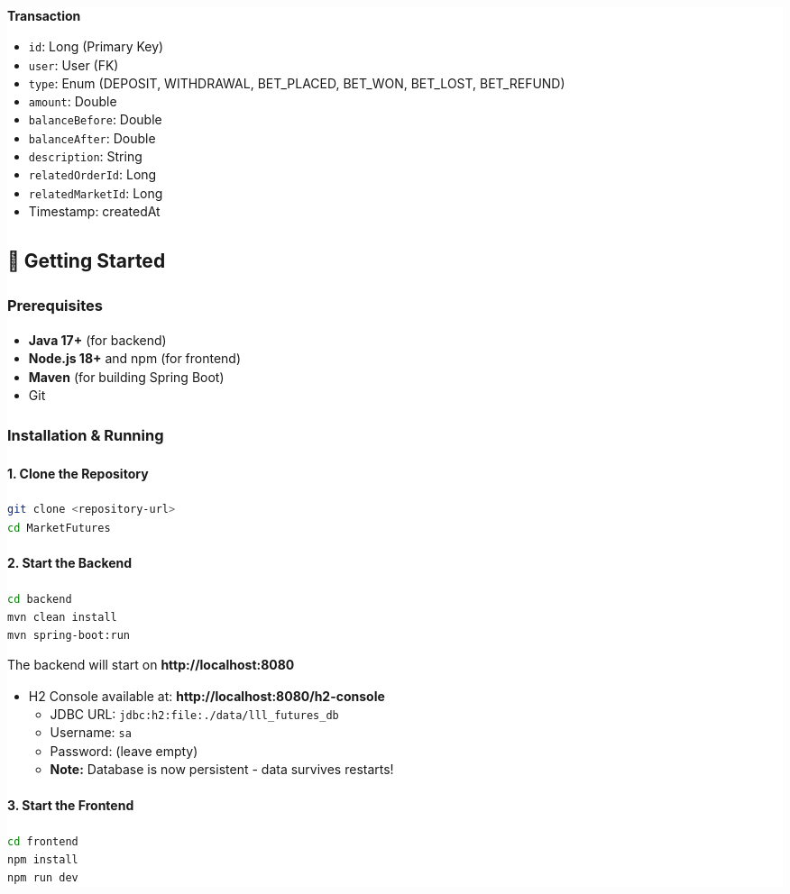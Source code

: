 **Transaction**
- `id`: Long (Primary Key)
- `user`: User (FK)
- `type`: Enum (DEPOSIT, WITHDRAWAL, BET_PLACED, BET_WON, BET_LOST, BET_REFUND)
- `amount`: Double
- `balanceBefore`: Double
- `balanceAfter`: Double
- `description`: String
- `relatedOrderId`: Long
- `relatedMarketId`: Long
- Timestamp: createdAt

## 🚀 Getting Started

### Prerequisites

- **Java 17+** (for backend)
- **Node.js 18+** and npm (for frontend)
- **Maven** (for building Spring Boot)
- Git

### Installation & Running

#### 1. Clone the Repository

```bash
git clone <repository-url>
cd MarketFutures
```

#### 2. Start the Backend

```bash
cd backend
mvn clean install
mvn spring-boot:run
```

The backend will start on **http://localhost:8080**

- H2 Console available at: **http://localhost:8080/h2-console**
  - JDBC URL: `jdbc:h2:file:./data/lll_futures_db`
  - Username: `sa`
  - Password: (leave empty)
  - **Note:** Database is now persistent - data survives restarts!

#### 3. Start the Frontend

```bash
cd frontend
npm install
npm run dev
```
